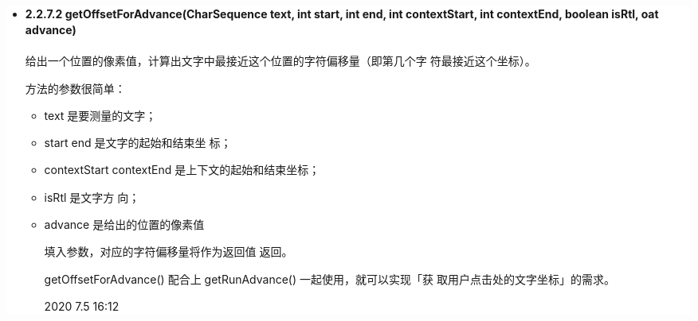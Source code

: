   - ####   2.2.7.2 getOffsetForAdvance(CharSequence text, int start, int end, int contextStart, int contextEnd, boolean isRtl, oat advance)

    给出一个位置的像素值，计算出文字中最接近这个位置的字符偏移量（即第几个字 符最接近这个坐标）。

    方法的参数很简单：

    - text 是要测量的文字；

    - start end 是文字的起始和结束坐 标；

    - contextStart contextEnd 是上下文的起始和结束坐标；

    - isRtl 是文字方 向；

    - advance 是给出的位置的像素值

      填入参数，对应的字符偏移量将作为返回值 返回。 

      getOffsetForAdvance() 配合上 getRunAdvance() 一起使用，就可以实现「获 取用户点击处的文字坐标」的需求。

      2020 7.5 16:12
